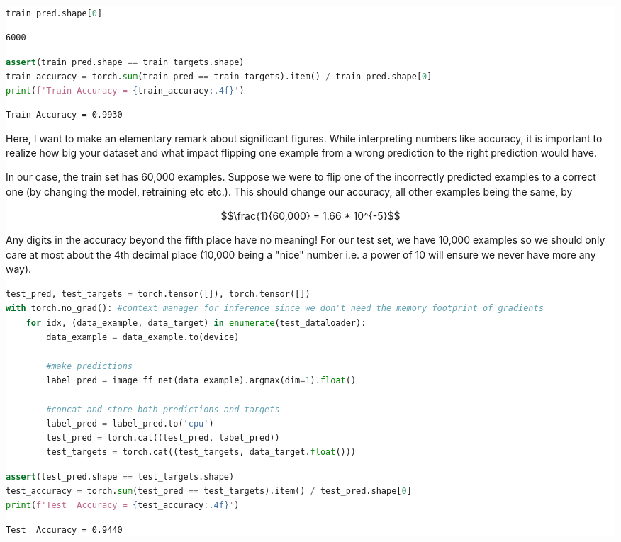 ```python
train_pred.shape[0]
```




    6000




```python
assert(train_pred.shape == train_targets.shape)
train_accuracy = torch.sum(train_pred == train_targets).item() / train_pred.shape[0]
print(f'Train Accuracy = {train_accuracy:.4f}')
```

    Train Accuracy = 0.9930


Here, I want to make an elementary remark about significant figures. While interpreting numbers like accuracy, it is important to realize how big your dataset and what impact flipping one example from a wrong prediction to the right prediction would have.

In our case, the train set has 60,000 examples. Suppose we were to flip one of the incorrectly predicted examples to a correct one (by changing the model, retraining etc etc.). This should change our accuracy, all other examples being the same, by 

$$\frac{1}{60,000} = 1.66 * 10^{-5}$$

Any digits in the accuracy beyond the fifth place have no meaning! For our test set, we have 10,000 examples so we should only care at most about the 4th decimal place (10,000 being a "nice" number i.e. a power of 10 will ensure we never have more any way).


```python
test_pred, test_targets = torch.tensor([]), torch.tensor([])
with torch.no_grad(): #context manager for inference since we don't need the memory footprint of gradients
    for idx, (data_example, data_target) in enumerate(test_dataloader):
        data_example = data_example.to(device)
        
        #make predictions
        label_pred = image_ff_net(data_example).argmax(dim=1).float()
        
        #concat and store both predictions and targets
        label_pred = label_pred.to('cpu')
        test_pred = torch.cat((test_pred, label_pred))
        test_targets = torch.cat((test_targets, data_target.float()))
```


```python
assert(test_pred.shape == test_targets.shape)
test_accuracy = torch.sum(test_pred == test_targets).item() / test_pred.shape[0]
print(f'Test  Accuracy = {test_accuracy:.4f}')
```

    Test  Accuracy = 0.9440

